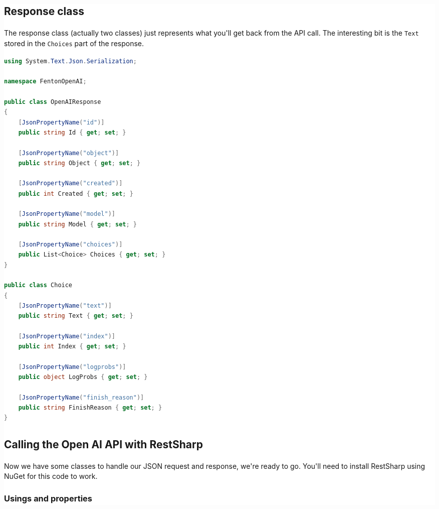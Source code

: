 ## Response class

The response class (actually two classes) just represents what you'll get back from the API call. The interesting bit is the `Text` stored in the `Choices` part of the response.

```csharp
using System.Text.Json.Serialization;

namespace FentonOpenAI;

public class OpenAIResponse
{
    [JsonPropertyName("id")]
    public string Id { get; set; }

    [JsonPropertyName("object")]
    public string Object { get; set; }

    [JsonPropertyName("created")]
    public int Created { get; set; }

    [JsonPropertyName("model")]
    public string Model { get; set; }

    [JsonPropertyName("choices")]
    public List<Choice> Choices { get; set; }
}

public class Choice
{
    [JsonPropertyName("text")]
    public string Text { get; set; }

    [JsonPropertyName("index")]
    public int Index { get; set; }

    [JsonPropertyName("logprobs")]
    public object LogProbs { get; set; }

    [JsonPropertyName("finish_reason")]
    public string FinishReason { get; set; }
}
```

## Calling the Open AI API with RestSharp

Now we have some classes to handle our JSON request and response, we're ready to go. You'll need to install RestSharp using NuGet for this code to work.

### Usings and properties
